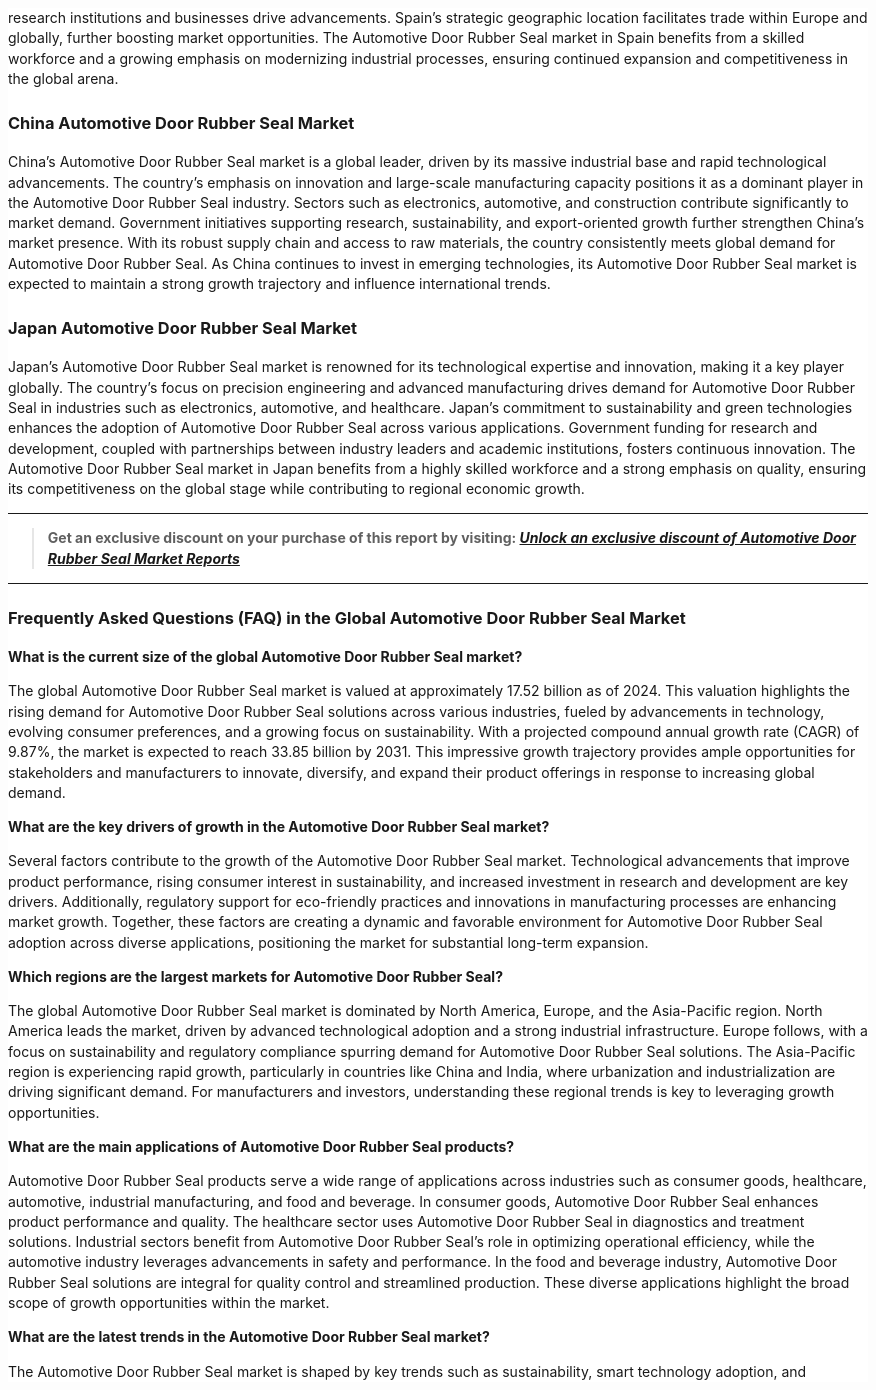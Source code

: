 research institutions and businesses drive advancements. Spain&rsquo;s strategic geographic location facilitates trade within Europe and globally, further boosting market opportunities. The Automotive Door Rubber Seal market in Spain benefits from a skilled workforce and a growing emphasis on modernizing industrial processes, ensuring continued expansion and competitiveness in the global arena.</p><h3>China Automotive Door Rubber Seal Market</h3><p>China&rsquo;s Automotive Door Rubber Seal market is a global leader, driven by its massive industrial base and rapid technological advancements. The country&rsquo;s emphasis on innovation and large-scale manufacturing capacity positions it as a dominant player in the Automotive Door Rubber Seal industry. Sectors such as electronics, automotive, and construction contribute significantly to market demand. Government initiatives supporting research, sustainability, and export-oriented growth further strengthen China&rsquo;s market presence. With its robust supply chain and access to raw materials, the country consistently meets global demand for Automotive Door Rubber Seal. As China continues to invest in emerging technologies, its Automotive Door Rubber Seal market is expected to maintain a strong growth trajectory and influence international trends.</p><h3>Japan Automotive Door Rubber Seal Market</h3><p>Japan&rsquo;s Automotive Door Rubber Seal market is renowned for its technological expertise and innovation, making it a key player globally. The country&rsquo;s focus on precision engineering and advanced manufacturing drives demand for Automotive Door Rubber Seal in industries such as electronics, automotive, and healthcare. Japan&rsquo;s commitment to sustainability and green technologies enhances the adoption of Automotive Door Rubber Seal across various applications. Government funding for research and development, coupled with partnerships between industry leaders and academic institutions, fosters continuous innovation. The Automotive Door Rubber Seal market in Japan benefits from a highly skilled workforce and a strong emphasis on quality, ensuring its competitiveness on the global stage while contributing to regional economic growth.</p><hr /><blockquote><p><strong>Get an exclusive discount on your purchase of this report by visiting: <em><a href="://marketresearchpulse.com/ask-for-discount/98433?utm_source=Github&amp;utm_medium=0110">Unlock an exclusive discount of Automotive Door Rubber Seal Market Reports</a></em>&nbsp;</strong></p></blockquote><hr /><h3>Frequently Asked Questions (FAQ) in the Global Automotive Door Rubber Seal Market</h3><p><strong>What is the current size of the global Automotive Door Rubber Seal market?</strong></p><p>The global Automotive Door Rubber Seal market is valued at approximately 17.52 billion as of 2024. This valuation highlights the rising demand for Automotive Door Rubber Seal solutions across various industries, fueled by advancements in technology, evolving consumer preferences, and a growing focus on sustainability. With a projected compound annual growth rate (CAGR) of 9.87%, the market is expected to reach 33.85 billion by 2031. This impressive growth trajectory provides ample opportunities for stakeholders and manufacturers to innovate, diversify, and expand their product offerings in response to increasing global demand.</p><p><strong>What are the key drivers of growth in the Automotive Door Rubber Seal market?</strong></p><p>Several factors contribute to the growth of the Automotive Door Rubber Seal market. Technological advancements that improve product performance, rising consumer interest in sustainability, and increased investment in research and development are key drivers. Additionally, regulatory support for eco-friendly practices and innovations in manufacturing processes are enhancing market growth. Together, these factors are creating a dynamic and favorable environment for Automotive Door Rubber Seal adoption across diverse applications, positioning the market for substantial long-term expansion.</p><p><strong>Which regions are the largest markets for Automotive Door Rubber Seal?</strong></p><p>The global Automotive Door Rubber Seal market is dominated by North America, Europe, and the Asia-Pacific region. North America leads the market, driven by advanced technological adoption and a strong industrial infrastructure. Europe follows, with a focus on sustainability and regulatory compliance spurring demand for Automotive Door Rubber Seal solutions. The Asia-Pacific region is experiencing rapid growth, particularly in countries like China and India, where urbanization and industrialization are driving significant demand. For manufacturers and investors, understanding these regional trends is key to leveraging growth opportunities.</p><p><strong>What are the main applications of Automotive Door Rubber Seal products?</strong></p><p>Automotive Door Rubber Seal products serve a wide range of applications across industries such as consumer goods, healthcare, automotive, industrial manufacturing, and food and beverage. In consumer goods, Automotive Door Rubber Seal enhances product performance and quality. The healthcare sector uses Automotive Door Rubber Seal in diagnostics and treatment solutions. Industrial sectors benefit from Automotive Door Rubber Seal&rsquo;s role in optimizing operational efficiency, while the automotive industry leverages advancements in safety and performance. In the food and beverage industry, Automotive Door Rubber Seal solutions are integral for quality control and streamlined production. These diverse applications highlight the broad scope of growth opportunities within the market.</p><p><strong>What are the latest trends in the Automotive Door Rubber Seal market?</strong></p><p>The Automotive Door Rubber Seal market is shaped by key trends such as sustainability, smart technology adoption, and